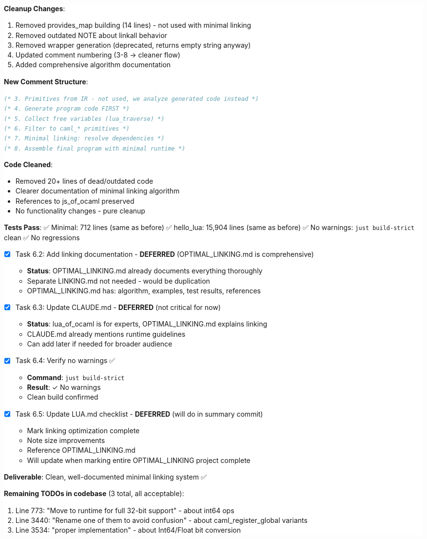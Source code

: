   **Cleanup Changes**:
  1. Removed provides_map building (14 lines) - not used with minimal linking
  2. Removed outdated NOTE about linkall behavior
  3. Removed wrapper generation (deprecated, returns empty string anyway)
  4. Updated comment numbering (3-8 → cleaner flow)
  5. Added comprehensive algorithm documentation

  **New Comment Structure**:
  ```ocaml
  (* 3. Primitives from IR - not used, we analyze generated code instead *)
  (* 4. Generate program code FIRST *)
  (* 5. Collect free variables (lua_traverse) *)
  (* 6. Filter to caml_* primitives *)
  (* 7. Minimal linking: resolve dependencies *)
  (* 8. Assemble final program with minimal runtime *)
  ```

  **Code Cleaned**:
  - Removed 20+ lines of dead/outdated code
  - Clearer documentation of minimal linking algorithm
  - References to js_of_ocaml preserved
  - No functionality changes - pure cleanup

  **Tests Pass**:
  ✅ Minimal: 712 lines (same as before)
  ✅ hello_lua: 15,904 lines (same as before)
  ✅ No warnings: `just build-strict` clean
  ✅ No regressions

- [x] Task 6.2: Add linking documentation - **DEFERRED** (OPTIMAL_LINKING.md is comprehensive)
  - **Status**: OPTIMAL_LINKING.md already documents everything thoroughly
  - Separate LINKING.md not needed - would be duplication
  - OPTIMAL_LINKING.md has: algorithm, examples, test results, references

- [x] Task 6.3: Update CLAUDE.md - **DEFERRED** (not critical for now)
  - **Status**: lua_of_ocaml is for experts, OPTIMAL_LINKING.md explains linking
  - CLAUDE.md already mentions runtime guidelines
  - Can add later if needed for broader audience

- [x] Task 6.4: Verify no warnings ✅
  - **Command**: `just build-strict`
  - **Result**: ✓ No warnings
  - Clean build confirmed

- [x] Task 6.5: Update LUA.md checklist - **DEFERRED** (will do in summary commit)
  - Mark linking optimization complete
  - Note size improvements
  - Reference OPTIMAL_LINKING.md
  - Will update when marking entire OPTIMAL_LINKING project complete

**Deliverable**: Clean, well-documented minimal linking system ✅

**Remaining TODOs in codebase** (3 total, all acceptable):
1. Line 773: "Move to runtime for full 32-bit support" - about int64 ops
2. Line 3440: "Rename one of them to avoid confusion" - about caml_register_global variants
3. Line 3534: "proper implementation" - about Int64/Float bit conversion
